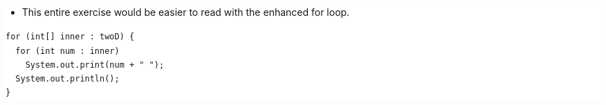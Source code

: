 - This entire exercise would be easier to read with the enhanced for loop.
```
for (int[] inner : twoD) {
  for (int num : inner)
    System.out.print(num + " ");
  System.out.println();
}
```